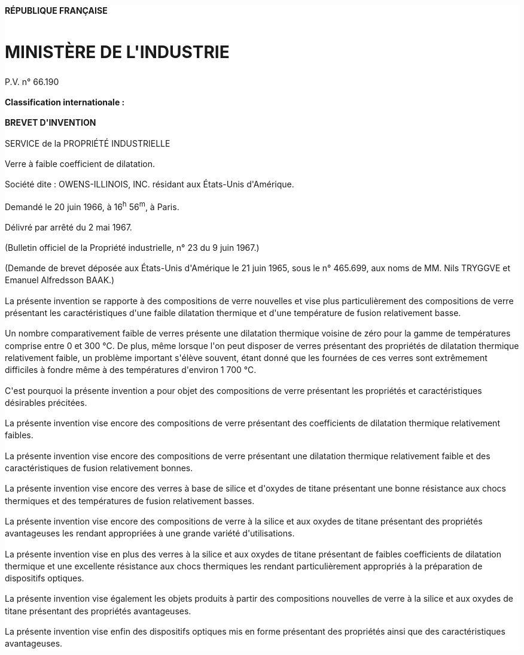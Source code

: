 **RÉPUBLIQUE FRANÇAISE** 

# MINISTÈRE DE L'INDUSTRIE

P.V. n° 66.190

**Classification internationale :** 

**BREVET D'INVENTION** 

SERVICE de la PROPRIÉTÉ INDUSTRIELLE

Verre à faible coefficient de dilatation.

Société dite : OWENS-ILLINOIS, INC. résidant aux États-Unis d'Amérique.

Demandé le 20 juin 1966, à 16<sup>h</sup> 56<sup>m</sup>, à Paris.

Délivré par arrêté du 2 mai 1967.

(Bulletin officiel de la Propriété industrielle, n° 23 du 9 juin 1967.)

(Demande de brevet déposée aux États-Unis d'Amérique le 21 juin 1965, sous le n° 465.699, aux noms de MM. Nils TRYGGVE et Emanuel Alfredsson BAAK.)

La présente invention se rapporte à des compositions de verre nouvelles et vise plus particulièrement des compositions de verre présentant les caractéristiques d'une faible dilatation thermique et d'une température de fusion relativement basse.

Un nombre comparativement faible de verres présente une dilatation thermique voisine de zéro pour la gamme de températures comprise entre 0 et 300 °C. De plus, même lorsque l'on peut disposer de verres présentant des propriétés de dilatation thermique relativement faible, un problème important s'élève souvent, étant donné que les fournées de ces verres sont extrêmement difficiles à fondre même à des températures d'environ 1 700 °C.

C'est pourquoi la présente invention a pour objet des compositions de verre présentant les propriétés et caractéristiques désirables précitées.

La présente invention vise encore des compositions de verre présentant des coefficients de dilatation thermique relativement faibles.

La présente invention vise encore des compositions de verre présentant une dilatation thermique relativement faible et des caractéristiques de fusion relativement bonnes.

La présente invention vise encore des verres à base de silice et d'oxydes de titane présentant une bonne résistance aux chocs thermiques et des températures de fusion relativement basses.

La présente invention vise encore des compositions de verre à la silice et aux oxydes de titane présentant des propriétés avantageuses les rendant appropriées à une grande variété d'utilisations.

La présente invention vise en plus des verres à la silice et aux oxydes de titane présentant de faibles coefficients de dilatation thermique et une excellente résistance aux chocs thermiques les rendant particulièrement appropriés à la préparation de dispositifs optiques.

La présente invention vise également les objets produits à partir des compositions nouvelles de verre à la silice et aux oxydes de titane présentant des propriétés avantageuses.

La présente invention vise enfin des dispositifs optiques mis en forme présentant des propriétés ainsi que des caractéristiques avantageuses.
